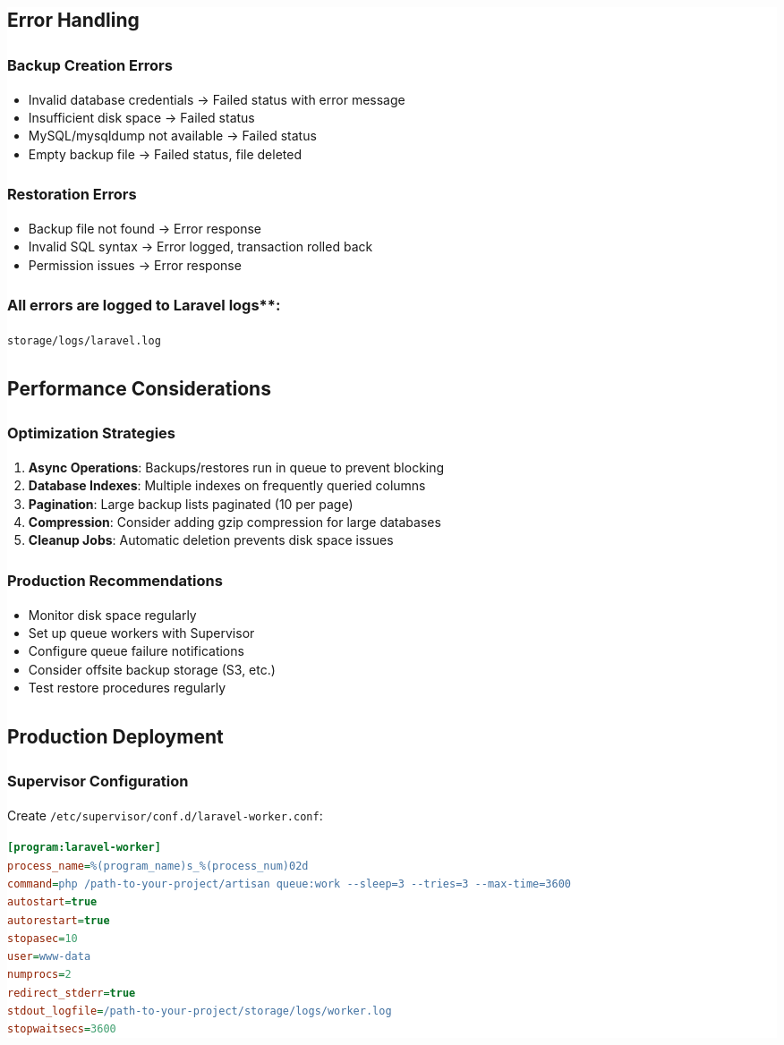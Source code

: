 ## Error Handling

### Backup Creation Errors
- Invalid database credentials → Failed status with error message
- Insufficient disk space → Failed status
- MySQL/mysqldump not available → Failed status
- Empty backup file → Failed status, file deleted

### Restoration Errors
- Backup file not found → Error response
- Invalid SQL syntax → Error logged, transaction rolled back
- Permission issues → Error response

### All errors are logged to Laravel logs**:
```
storage/logs/laravel.log
```

## Performance Considerations

### Optimization Strategies
1. **Async Operations**: Backups/restores run in queue to prevent blocking
2. **Database Indexes**: Multiple indexes on frequently queried columns
3. **Pagination**: Large backup lists paginated (10 per page)
4. **Compression**: Consider adding gzip compression for large databases
5. **Cleanup Jobs**: Automatic deletion prevents disk space issues

### Production Recommendations
- Monitor disk space regularly
- Set up queue workers with Supervisor
- Configure queue failure notifications
- Consider offsite backup storage (S3, etc.)
- Test restore procedures regularly

## Production Deployment

### Supervisor Configuration

Create `/etc/supervisor/conf.d/laravel-worker.conf`:

```ini
[program:laravel-worker]
process_name=%(program_name)s_%(process_num)02d
command=php /path-to-your-project/artisan queue:work --sleep=3 --tries=3 --max-time=3600
autostart=true
autorestart=true
stopasec=10
user=www-data
numprocs=2
redirect_stderr=true
stdout_logfile=/path-to-your-project/storage/logs/worker.log
stopwaitsecs=3600
```
